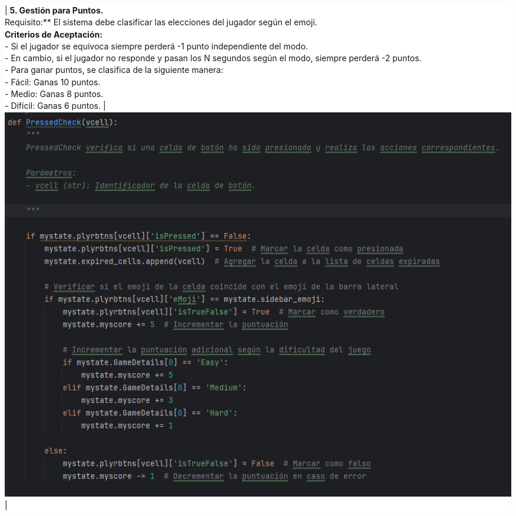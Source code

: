 | **5. Gestión para Puntos.**<br>Requisito:** El sistema debe clasificar las elecciones del jugador según el emoji.<br>**Criterios de Aceptación:**<br>- Si el jugador se equivoca siempre perderá -1 punto independiente del modo.<br>- En cambio, si el jugador no responde y pasan los N segundos según el modo, siempre perderá -2 puntos.<br>- Para ganar puntos, se clasifica de la siguiente manera:<br>   - Fácil: Ganas 10 puntos.<br>   - Medio: Ganas 8 puntos.<br>   - Difícil: Ganas 6 puntos.                                                                                                                                               | ![gestion_para_puntos.png](img/gestion_para_puntos.png)                                                                         |